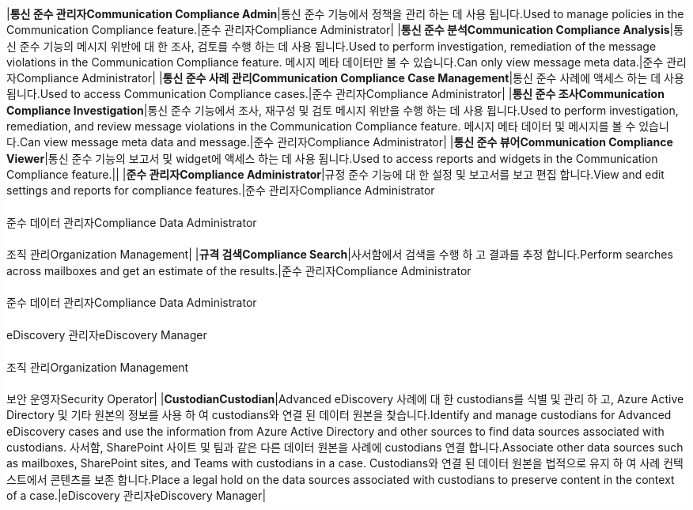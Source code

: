 |<span data-ttu-id="6b5c4-418">**통신 준수 관리자**</span><span class="sxs-lookup"><span data-stu-id="6b5c4-418">**Communication Compliance Admin**</span></span>|<span data-ttu-id="6b5c4-419">통신 준수 기능에서 정책을 관리 하는 데 사용 됩니다.</span><span class="sxs-lookup"><span data-stu-id="6b5c4-419">Used to manage policies in the Communication Compliance feature.</span></span>|<span data-ttu-id="6b5c4-420">준수 관리자</span><span class="sxs-lookup"><span data-stu-id="6b5c4-420">Compliance Administrator</span></span>|
|<span data-ttu-id="6b5c4-421">**통신 준수 분석**</span><span class="sxs-lookup"><span data-stu-id="6b5c4-421">**Communication Compliance Analysis**</span></span>|<span data-ttu-id="6b5c4-422">통신 준수 기능의 메시지 위반에 대 한 조사, 검토를 수행 하는 데 사용 됩니다.</span><span class="sxs-lookup"><span data-stu-id="6b5c4-422">Used to perform investigation, remediation of the message violations in the Communication Compliance feature.</span></span> <span data-ttu-id="6b5c4-423">메시지 메타 데이터만 볼 수 있습니다.</span><span class="sxs-lookup"><span data-stu-id="6b5c4-423">Can only view message meta data.</span></span>|<span data-ttu-id="6b5c4-424">준수 관리자</span><span class="sxs-lookup"><span data-stu-id="6b5c4-424">Compliance Administrator</span></span>|
|<span data-ttu-id="6b5c4-425">**통신 준수 사례 관리**</span><span class="sxs-lookup"><span data-stu-id="6b5c4-425">**Communication Compliance Case Management**</span></span>|<span data-ttu-id="6b5c4-426">통신 준수 사례에 액세스 하는 데 사용 됩니다.</span><span class="sxs-lookup"><span data-stu-id="6b5c4-426">Used to access Communication Compliance cases.</span></span>|<span data-ttu-id="6b5c4-427">준수 관리자</span><span class="sxs-lookup"><span data-stu-id="6b5c4-427">Compliance Administrator</span></span>|
|<span data-ttu-id="6b5c4-428">**통신 준수 조사**</span><span class="sxs-lookup"><span data-stu-id="6b5c4-428">**Communication Compliance Investigation**</span></span>|<span data-ttu-id="6b5c4-429">통신 준수 기능에서 조사, 재구성 및 검토 메시지 위반을 수행 하는 데 사용 됩니다.</span><span class="sxs-lookup"><span data-stu-id="6b5c4-429">Used to perform investigation, remediation, and review message violations in the Communication Compliance feature.</span></span> <span data-ttu-id="6b5c4-430">메시지 메타 데이터 및 메시지를 볼 수 있습니다.</span><span class="sxs-lookup"><span data-stu-id="6b5c4-430">Can view message meta data and message.</span></span>|<span data-ttu-id="6b5c4-431">준수 관리자</span><span class="sxs-lookup"><span data-stu-id="6b5c4-431">Compliance Administrator</span></span>|
|<span data-ttu-id="6b5c4-432">**통신 준수 뷰어**</span><span class="sxs-lookup"><span data-stu-id="6b5c4-432">**Communication Compliance Viewer**</span></span>|<span data-ttu-id="6b5c4-433">통신 준수 기능의 보고서 및 widget에 액세스 하는 데 사용 됩니다.</span><span class="sxs-lookup"><span data-stu-id="6b5c4-433">Used to access reports and widgets in the Communication Compliance feature.</span></span>||
|<span data-ttu-id="6b5c4-434">**준수 관리자**</span><span class="sxs-lookup"><span data-stu-id="6b5c4-434">**Compliance Administrator**</span></span>|<span data-ttu-id="6b5c4-435">규정 준수 기능에 대 한 설정 및 보고서를 보고 편집 합니다.</span><span class="sxs-lookup"><span data-stu-id="6b5c4-435">View and edit settings and reports for compliance features.</span></span>|<span data-ttu-id="6b5c4-436">준수 관리자</span><span class="sxs-lookup"><span data-stu-id="6b5c4-436">Compliance Administrator</span></span> <br/><br/> <span data-ttu-id="6b5c4-437">준수 데이터 관리자</span><span class="sxs-lookup"><span data-stu-id="6b5c4-437">Compliance Data Administrator</span></span> <br/><br/> <span data-ttu-id="6b5c4-438">조직 관리</span><span class="sxs-lookup"><span data-stu-id="6b5c4-438">Organization Management</span></span>|
|<span data-ttu-id="6b5c4-439">**규격 검색**</span><span class="sxs-lookup"><span data-stu-id="6b5c4-439">**Compliance Search**</span></span>|<span data-ttu-id="6b5c4-440">사서함에서 검색을 수행 하 고 결과를 추정 합니다.</span><span class="sxs-lookup"><span data-stu-id="6b5c4-440">Perform searches across mailboxes and get an estimate of the results.</span></span>|<span data-ttu-id="6b5c4-441">준수 관리자</span><span class="sxs-lookup"><span data-stu-id="6b5c4-441">Compliance Administrator</span></span> <br/><br/> <span data-ttu-id="6b5c4-442">준수 데이터 관리자</span><span class="sxs-lookup"><span data-stu-id="6b5c4-442">Compliance Data Administrator</span></span> <br/><br/> <span data-ttu-id="6b5c4-443">eDiscovery 관리자</span><span class="sxs-lookup"><span data-stu-id="6b5c4-443">eDiscovery Manager</span></span> <br/><br/> <span data-ttu-id="6b5c4-444">조직 관리</span><span class="sxs-lookup"><span data-stu-id="6b5c4-444">Organization Management</span></span> <br/><br/> <span data-ttu-id="6b5c4-445">보안 운영자</span><span class="sxs-lookup"><span data-stu-id="6b5c4-445">Security Operator</span></span>|
|<span data-ttu-id="6b5c4-446">**Custodian**</span><span class="sxs-lookup"><span data-stu-id="6b5c4-446">**Custodian**</span></span>|<span data-ttu-id="6b5c4-447">Advanced eDiscovery 사례에 대 한 custodians를 식별 및 관리 하 고, Azure Active Directory 및 기타 원본의 정보를 사용 하 여 custodians와 연결 된 데이터 원본을 찾습니다.</span><span class="sxs-lookup"><span data-stu-id="6b5c4-447">Identify and manage custodians for Advanced eDiscovery cases and use the information from Azure Active Directory and other sources to find data sources associated with custodians.</span></span> <span data-ttu-id="6b5c4-448">사서함, SharePoint 사이트 및 팀과 같은 다른 데이터 원본을 사례에 custodians 연결 합니다.</span><span class="sxs-lookup"><span data-stu-id="6b5c4-448">Associate other data sources such as mailboxes, SharePoint sites, and Teams with custodians in a case.</span></span>  <span data-ttu-id="6b5c4-449">Custodians와 연결 된 데이터 원본을 법적으로 유지 하 여 사례 컨텍스트에서 콘텐츠를 보존 합니다.</span><span class="sxs-lookup"><span data-stu-id="6b5c4-449">Place a legal hold on the data sources associated with custodians to preserve content in the context of a case.</span></span>|<span data-ttu-id="6b5c4-450">eDiscovery 관리자</span><span class="sxs-lookup"><span data-stu-id="6b5c4-450">eDiscovery Manager</span></span>|